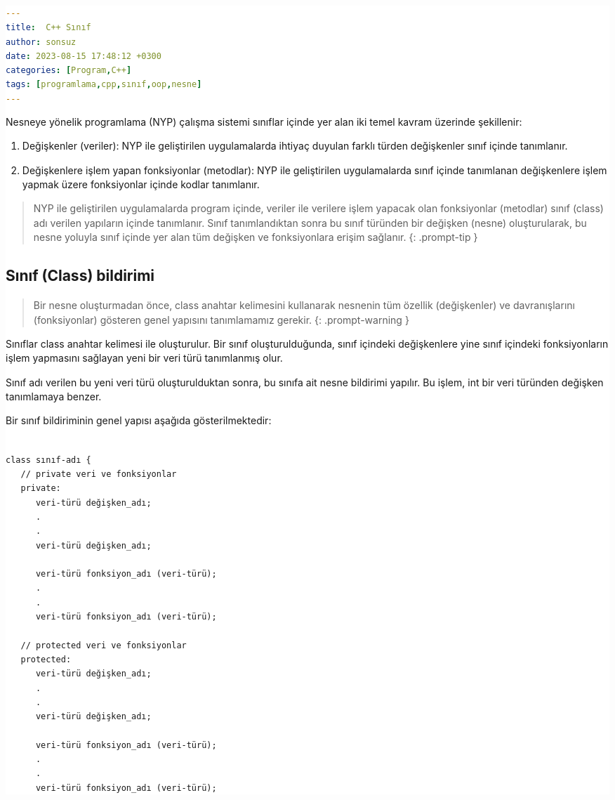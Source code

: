 ```yaml
---
title:  C++ Sınıf
author: sonsuz
date: 2023-08-15 17:48:12 +0300
categories: [Program,C++]
tags: [programlama,cpp,sınıf,oop,nesne]
---
```




Nesneye yönelik programlama (NYP) çalışma sistemi sınıflar içinde yer alan iki temel kavram üzerinde şekillenir:

1. Değişkenler (veriler): NYP ile geliştirilen uygulamalarda ihtiyaç duyulan farklı türden değişkenler sınıf içinde tanımlanır.

2. Değişkenlere işlem yapan fonksiyonlar (metodlar): NYP ile geliştirilen uygulamalarda sınıf içinde tanımlanan değişkenlere işlem yapmak üzere fonksiyonlar içinde kodlar tanımlanır.

> NYP ile geliştirilen uygulamalarda program içinde, veriler ile verilere işlem yapacak olan fonksiyonlar (metodlar) sınıf (class) adı verilen yapıların içinde tanımlanır. Sınıf tanımlandıktan sonra bu sınıf türünden bir değişken (nesne) oluşturularak, bu nesne yoluyla sınıf içinde yer alan tüm değişken ve fonksiyonlara erişim sağlanır.
{: .prompt-tip }

## Sınıf (Class) bildirimi

> Bir nesne oluşturmadan önce, class anahtar kelimesini kullanarak nesnenin tüm özellik (değişkenler) ve davranışlarını (fonksiyonlar) gösteren genel yapısını tanımlamamız gerekir.
{: .prompt-warning }

Sınıflar class anahtar kelimesi ile oluşturulur. Bir sınıf oluşturulduğunda, sınıf içindeki değişkenlere yine sınıf içindeki fonksiyonların işlem yapmasını sağlayan yeni bir veri türü tanımlanmış olur.

Sınıf adı verilen bu yeni veri türü oluşturulduktan sonra, bu sınıfa ait nesne bildirimi yapılır. Bu işlem, int bir veri türünden değişken tanımlamaya benzer.

Bir sınıf bildiriminin genel yapısı aşağıda gösterilmektedir:

```

class sınıf-adı {
   // private veri ve fonksiyonlar
   private:   
      veri-türü değişken_adı;
      .
	  .
      veri-türü değişken_adı;
   
      veri-türü fonksiyon_adı (veri-türü);
      .
	  .
      veri-türü fonksiyon_adı (veri-türü);
      
   // protected veri ve fonksiyonlar
   protected:
      veri-türü değişken_adı;
      .
      .
      veri-türü değişken_adı;
   
      veri-türü fonksiyon_adı (veri-türü);
      . 
      .
      veri-türü fonksiyon_adı (veri-türü);
```